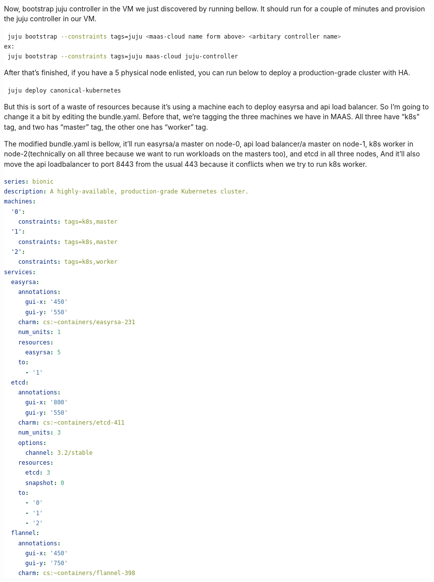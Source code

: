 Now, bootstrap juju controller in the VM we just discovered by running bellow. It should run for a couple of minutes and provision the juju controller in our VM.

```bash
 juju bootstrap --constraints tags=juju <maas-cloud name form above> <arbitary controller name>
ex:
 juju bootstrap --constraints tags=juju maas-cloud juju-controller
```

After that’s finished, if you have a 5 physical node enlisted, you can run below to deploy a production-grade cluster with HA.

```bash
 juju deploy canonical-kubernetes
```

But this is sort of a waste of resources because it’s using a machine each to deploy easyrsa and api load balancer. So I’m going to change it a bit by editing the bundle.yaml. Before that, we’re tagging the three machines we have in MAAS. All three have “k8s” tag, and two has “master” tag, the other one has “worker” tag.

The modified bundle.yaml is bellow, it’ll run easyrsa/a master on node-0, api load balancer/a master on node-1, k8s worker in node-2(technically on all three because we want to run workloads on the masters too), and etcd in all three nodes, And it’ll also move the api loadbalancer to port 8443 from the usual 443 because it conflicts when we try to run k8s worker.

```yaml
series: bionic
description: A highly-available, production-grade Kubernetes cluster.
machines:
  '0':
    constraints: tags=k8s,master
  '1':
    constraints: tags=k8s,master
  '2':
    constraints: tags=k8s,worker
services:
  easyrsa:
    annotations:
      gui-x: '450'
      gui-y: '550'
    charm: cs:~containers/easyrsa-231
    num_units: 1
    resources:
      easyrsa: 5
    to:
      - '1'
  etcd:
    annotations:
      gui-x: '800'
      gui-y: '550'
    charm: cs:~containers/etcd-411
    num_units: 3
    options:
      channel: 3.2/stable
    resources:
      etcd: 3
      snapshot: 0
    to:
      - '0'
      - '1'
      - '2'
  flannel:
    annotations:
      gui-x: '450'
      gui-y: '750'
    charm: cs:~containers/flannel-398
```